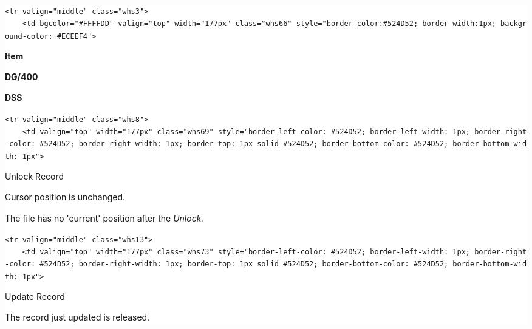    <tr valign="middle" class="whs3">
        <td bgcolor="#FFFFDD" valign="top" width="177px" class="whs66" style="border-color:#524D52; border-width:1px; background-color: #ECEEF4">

**Item** 
</td>
        <td bgcolor="#FFFFDD" valign="top" width="177px" class="whs67" style="border-left:1px solid #524D52; background-color: #ECEEF4; border-right-color:#524D52; border-right-width:1px; border-top-color:#524D52; border-top-width:1px; border-bottom-color:#524D52; border-bottom-width:1px">

**DG/400** 
</td>
        <td bgcolor="#FFFFDD" valign="top" width="448px" class="whs68" style="border-left:1px solid #524D52; background-color: #ECEEF4; border-right-color:#524D52; border-right-width:1px; border-top-color:#524D52; border-top-width:1px; border-bottom-color:#524D52; border-bottom-width:1px">

**DSS** 
</td>
	</tr>

    <tr valign="middle" class="whs8">
        <td valign="top" width="177px" class="whs69" style="border-left-color: #524D52; border-left-width: 1px; border-right-color: #524D52; border-right-width: 1px; border-top: 1px solid #524D52; border-bottom-color: #524D52; border-bottom-width: 1px">

Unlock Record 
</td>
        <td valign="top" width="177px" class="whs70" style="border-left: 1px solid #524D52; border-right-color: #524D52; border-right-width: 1px; border-top: 1px solid #524D52; border-bottom-color: #524D52; border-bottom-width: 1px">

Cursor position is unchanged. 
</td>
        <td valign="top" width="387px" class="whs71" style="border-left: 1px solid #524D52; border-right-color: #524D52; border-right-width: 1px; border-top: 1px solid #524D52; border-bottom-color: #524D52; border-bottom-width: 1px">

The file has no 'current' position after the *Unlock.* 
</td>
    </tr>

    <tr valign="middle" class="whs13">
        <td valign="top" width="177px" class="whs73" style="border-left-color: #524D52; border-left-width: 1px; border-right-color: #524D52; border-right-width: 1px; border-top: 1px solid #524D52; border-bottom-color: #524D52; border-bottom-width: 1px">

Update Record 
</td>
        <td valign="top" width="177px" class="whs74" style="border-left: 1px solid #524D52; border-right-color: #524D52; border-right-width: 1px; border-top: 1px solid #524D52; border-bottom-color: #524D52; border-bottom-width: 1px">

The record just updated is released. 
</td>
        <td valign="top" width="387px" class="whs75" style="border-left: 1px solid #524D52; border-right-color: #524D52; border-right-width: 1px; border-top: 1px solid #524D52; border-bottom-color: #524D52; border-bottom-width: 1px">
